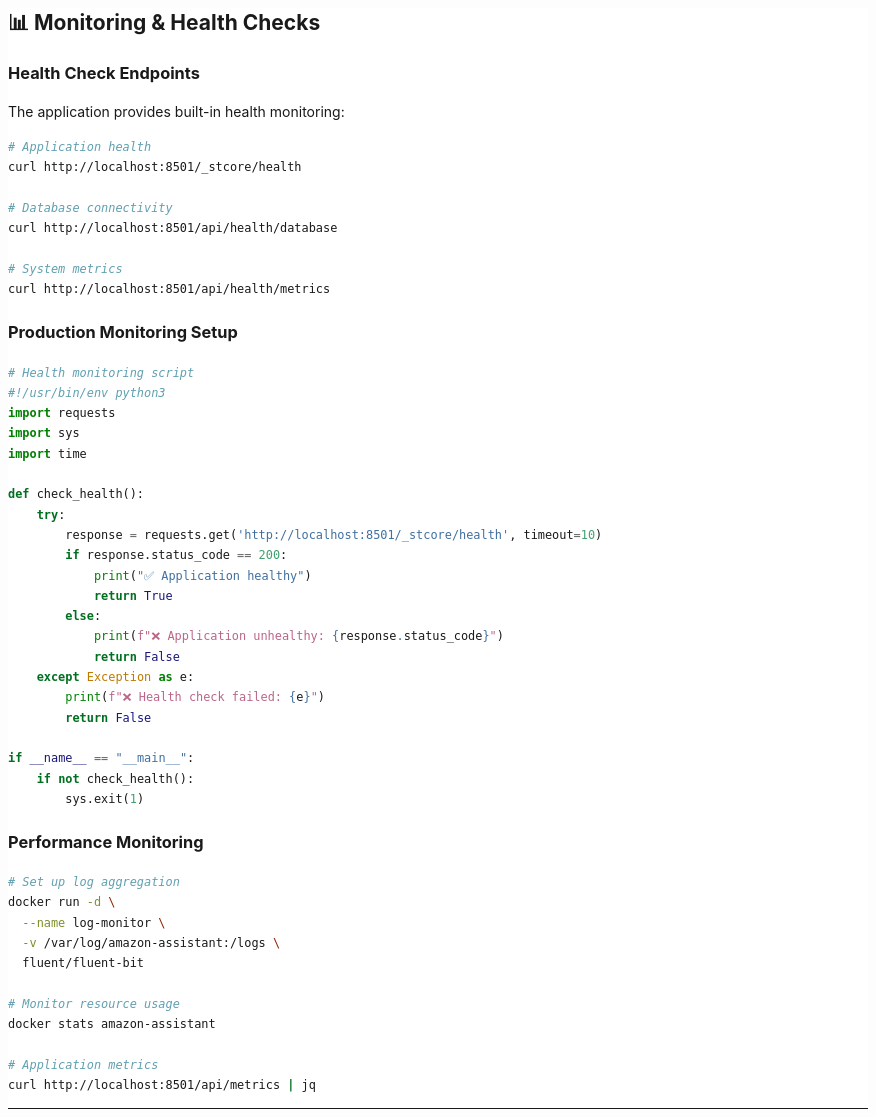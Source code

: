 
## 📊 Monitoring & Health Checks

### **Health Check Endpoints**

The application provides built-in health monitoring:

```bash
# Application health
curl http://localhost:8501/_stcore/health

# Database connectivity
curl http://localhost:8501/api/health/database

# System metrics
curl http://localhost:8501/api/health/metrics
```

### **Production Monitoring Setup**

```python
# Health monitoring script
#!/usr/bin/env python3
import requests
import sys
import time

def check_health():
    try:
        response = requests.get('http://localhost:8501/_stcore/health', timeout=10)
        if response.status_code == 200:
            print("✅ Application healthy")
            return True
        else:
            print(f"❌ Application unhealthy: {response.status_code}")
            return False
    except Exception as e:
        print(f"❌ Health check failed: {e}")
        return False

if __name__ == "__main__":
    if not check_health():
        sys.exit(1)
```

### **Performance Monitoring**

```bash
# Set up log aggregation
docker run -d \
  --name log-monitor \
  -v /var/log/amazon-assistant:/logs \
  fluent/fluent-bit

# Monitor resource usage
docker stats amazon-assistant

# Application metrics
curl http://localhost:8501/api/metrics | jq
```

---